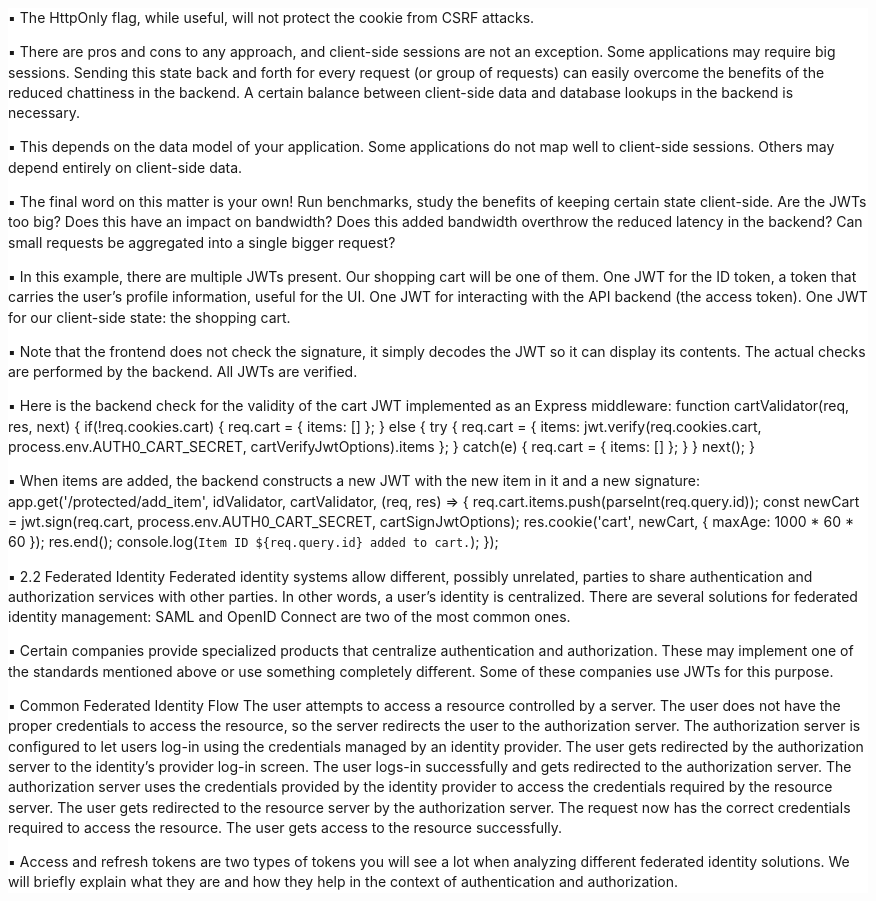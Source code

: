 ▪ The HttpOnly flag, while useful, will not protect the cookie from CSRF attacks.

▪ There are pros and cons to any approach, and client-side sessions are not an exception. Some applications may require big sessions. Sending this state back and forth for every request (or group of requests) can easily overcome the benefits of the reduced chattiness in the backend. A certain balance between client-side data and database lookups in the backend is necessary.

▪ This depends on the data model of your application. Some applications do not map well to client-side sessions. Others may depend entirely on client-side data.

▪ The final word on this matter is your own! Run benchmarks, study the benefits of keeping certain state client-side. Are the JWTs too big? Does this have an impact on bandwidth? Does this added bandwidth overthrow the reduced latency in the backend? Can small requests be aggregated into a single bigger request?

▪ In this example, there are multiple JWTs present. Our shopping cart will be one of them. One JWT for the ID token, a token that carries the user’s profile information, useful for the UI. One JWT for interacting with the API backend (the access token). One JWT for our client-side state: the shopping cart.

▪ Note that the frontend does not check the signature, it simply decodes the JWT so it can display its contents. The actual checks are performed by the backend. All JWTs are verified.

▪ Here is the backend check for the validity of the cart JWT implemented as an Express middleware: function cartValidator(req, res, next) { if(!req.cookies.cart) { req.cart = { items: [] }; } else { try { req.cart = { items: jwt.verify(req.cookies.cart, process.env.AUTH0_CART_SECRET, cartVerifyJwtOptions).items }; } catch(e) { req.cart = { items: [] }; } } next(); }

▪ When items are added, the backend constructs a new JWT with the new item in it and a new signature: app.get('/protected/add_item', idValidator, cartValidator, (req, res) => { req.cart.items.push(parseInt(req.query.id)); const newCart = jwt.sign(req.cart, process.env.AUTH0_CART_SECRET, cartSignJwtOptions); res.cookie('cart', newCart, { maxAge: 1000 * 60 * 60 }); res.end(); console.log(`Item ID ${req.query.id} added to cart.`); });

▪ 2.2 Federated Identity Federated identity systems allow different, possibly unrelated, parties to share authentication and authorization services with other parties. In other words, a user’s identity is centralized. There are several solutions for federated identity management: SAML and OpenID Connect are two of the most common ones.

▪ Certain companies provide specialized products that centralize authentication and authorization. These may implement one of the standards mentioned above or use something completely different. Some of these companies use JWTs for this purpose.

▪ Common Federated Identity Flow The user attempts to access a resource controlled by a server. The user does not have the proper credentials to access the resource, so the server redirects the user to the authorization server. The authorization server is configured to let users log-in using the credentials managed by an identity provider. The user gets redirected by the authorization server to the identity’s provider log-in screen. The user logs-in successfully and gets redirected to the authorization server. The authorization server uses the credentials provided by the identity provider to access the credentials required by the resource server. The user gets redirected to the resource server by the authorization server. The request now has the correct credentials required to access the resource. The user gets access to the resource successfully.

▪ Access and refresh tokens are two types of tokens you will see a lot when analyzing different federated identity solutions. We will briefly explain what they are and how they help in the context of authentication and authorization.
